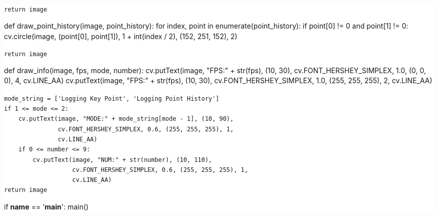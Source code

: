     return image


def draw_point_history(image, point_history):
    for index, point in enumerate(point_history):
        if point[0] != 0 and point[1] != 0:
            cv.circle(image, (point[0], point[1]), 1 + int(index / 2),
                      (152, 251, 152), 2)

    return image


def draw_info(image, fps, mode, number):
    cv.putText(image, "FPS:" + str(fps), (10, 30), cv.FONT_HERSHEY_SIMPLEX,
               1.0, (0, 0, 0), 4, cv.LINE_AA)
    cv.putText(image, "FPS:" + str(fps), (10, 30), cv.FONT_HERSHEY_SIMPLEX,
               1.0, (255, 255, 255), 2, cv.LINE_AA)

    mode_string = ['Logging Key Point', 'Logging Point History']
    if 1 <= mode <= 2:
        cv.putText(image, "MODE:" + mode_string[mode - 1], (10, 90),
                   cv.FONT_HERSHEY_SIMPLEX, 0.6, (255, 255, 255), 1,
                   cv.LINE_AA)
        if 0 <= number <= 9:
            cv.putText(image, "NUM:" + str(number), (10, 110),
                       cv.FONT_HERSHEY_SIMPLEX, 0.6, (255, 255, 255), 1,
                       cv.LINE_AA)
    return image


if __name__ == '__main__':
    main()
